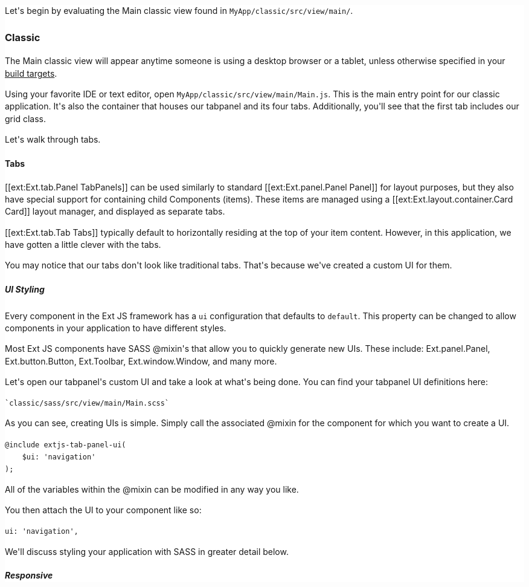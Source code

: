 Let's begin by evaluating the Main classic view found in `MyApp/classic/src/view/main/`.

### Classic

The Main classic view will appear anytime someone is using a desktop browser or a tablet, unless
otherwise specified in your [build targets](../../../../cmd/guides/intro_to_cmd.html).

Using your favorite IDE or text editor, open `MyApp/classic/src/view/main/Main.js`. This is 
the main entry point for our classic application. It's also the container
that houses our tabpanel and its four tabs. Additionally, you'll see that the first tab
includes our grid class.

Let's walk through tabs.

#### Tabs 

[[ext:Ext.tab.Panel TabPanels]] can be used similarly to standard [[ext:Ext.panel.Panel Panel]] for layout purposes, but 
they also have special support for containing child Components (items).  These items are 
managed using a [[ext:Ext.layout.container.Card Card]] layout manager, and displayed as separate tabs.

[[ext:Ext.tab.Tab Tabs]] typically default to horizontally residing at the top of your item content.  However,
in this application, we have gotten a little clever with the tabs.

You may notice that our tabs don't look like traditional tabs.  That's because
we've created a custom UI for them.

##### UI Styling

Every component in the Ext JS framework has a `ui` configuration that defaults 
to `default`. This property can be changed to allow components in your 
application to have different styles.

Most Ext JS components have SASS @mixin's that allow you to quickly generate new UIs. These 
include: Ext.panel.Panel, Ext.button.Button, Ext.Toolbar, Ext.window.Window, and many more.

Let's open our tabpanel's custom UI and take a look at what's being done.  You can find your
tabpanel UI definitions here:

	`classic/sass/src/view/main/Main.scss`

As you can see, creating UIs is simple. Simply call the associated @mixin for the component 
for which you want to create a UI.

	@include extjs-tab-panel-ui(
		$ui: 'navigation'
	);

All of the variables within the @mixin can be modified in any way you like.  

You then attach the UI to your component like so:

    ui: 'navigation',

We'll discuss styling your application with SASS in greater detail below.  

##### Responsive
